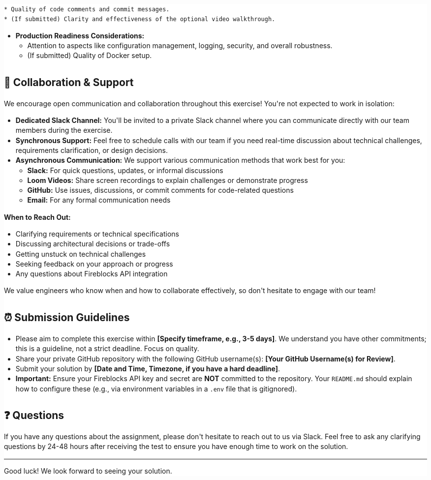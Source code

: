     * Quality of code comments and commit messages.
    * (If submitted) Clarity and effectiveness of the optional video walkthrough.
* **Production Readiness Considerations:**
    * Attention to aspects like configuration management, logging, security, and overall robustness.
    * (If submitted) Quality of Docker setup.

## 🤝 Collaboration & Support

We encourage open communication and collaboration throughout this exercise! You're not expected to work in isolation:

* **Dedicated Slack Channel:** You'll be invited to a private Slack channel where you can communicate directly with our team members during the exercise.
* **Synchronous Support:** Feel free to schedule calls with our team if you need real-time discussion about technical challenges, requirements clarification, or design decisions.
* **Asynchronous Communication:** We support various communication methods that work best for you:
    * **Slack:** For quick questions, updates, or informal discussions
    * **Loom Videos:** Share screen recordings to explain challenges or demonstrate progress
    * **GitHub:** Use issues, discussions, or commit comments for code-related questions
    * **Email:** For any formal communication needs

**When to Reach Out:**
* Clarifying requirements or technical specifications
* Discussing architectural decisions or trade-offs
* Getting unstuck on technical challenges
* Seeking feedback on your approach or progress
* Any questions about Fireblocks API integration

We value engineers who know when and how to collaborate effectively, so don't hesitate to engage with our team!

## ⏰ Submission Guidelines

* Please aim to complete this exercise within **[Specify timeframe, e.g., 3-5 days]**. We understand you have other commitments; this is a guideline, not a strict deadline. Focus on quality.
* Share your private GitHub repository with the following GitHub username(s): **[Your GitHub Username(s) for Review]**.
* Submit your solution by **[Date and Time, Timezone, if you have a hard deadline]**.
* **Important:** Ensure your Fireblocks API key and secret are **NOT** committed to the repository. Your `README.md` should explain how to configure these (e.g., via environment variables in a `.env` file that is gitignored).

## ❓ Questions

If you have any questions about the assignment, please don't hesitate to reach out to us via Slack. Feel free to ask any clarifying questions by 24-48 hours after receiving the test to ensure you have enough time to work on the solution.

---

Good luck! We look forward to seeing your solution.
